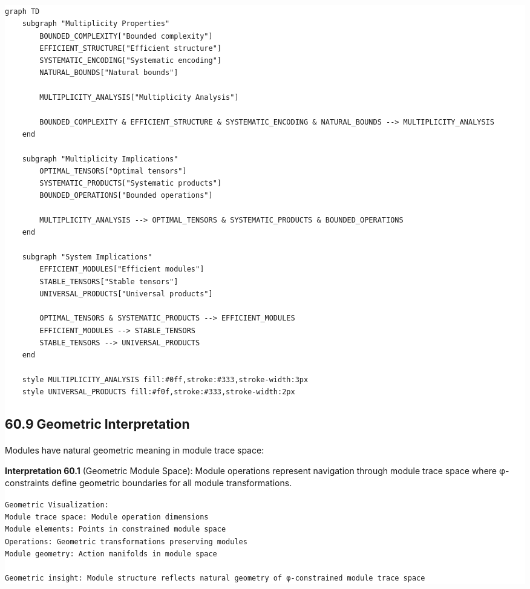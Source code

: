 ```mermaid
graph TD
    subgraph "Multiplicity Properties"
        BOUNDED_COMPLEXITY["Bounded complexity"]
        EFFICIENT_STRUCTURE["Efficient structure"]
        SYSTEMATIC_ENCODING["Systematic encoding"]
        NATURAL_BOUNDS["Natural bounds"]
        
        MULTIPLICITY_ANALYSIS["Multiplicity Analysis"]
        
        BOUNDED_COMPLEXITY & EFFICIENT_STRUCTURE & SYSTEMATIC_ENCODING & NATURAL_BOUNDS --> MULTIPLICITY_ANALYSIS
    end
    
    subgraph "Multiplicity Implications"
        OPTIMAL_TENSORS["Optimal tensors"]
        SYSTEMATIC_PRODUCTS["Systematic products"]
        BOUNDED_OPERATIONS["Bounded operations"]
        
        MULTIPLICITY_ANALYSIS --> OPTIMAL_TENSORS & SYSTEMATIC_PRODUCTS & BOUNDED_OPERATIONS
    end
    
    subgraph "System Implications"
        EFFICIENT_MODULES["Efficient modules"]
        STABLE_TENSORS["Stable tensors"]
        UNIVERSAL_PRODUCTS["Universal products"]
        
        OPTIMAL_TENSORS & SYSTEMATIC_PRODUCTS --> EFFICIENT_MODULES
        EFFICIENT_MODULES --> STABLE_TENSORS
        STABLE_TENSORS --> UNIVERSAL_PRODUCTS
    end
    
    style MULTIPLICITY_ANALYSIS fill:#0ff,stroke:#333,stroke-width:3px
    style UNIVERSAL_PRODUCTS fill:#f0f,stroke:#333,stroke-width:2px
```

## 60.9 Geometric Interpretation

Modules have natural geometric meaning in module trace space:

**Interpretation 60.1** (Geometric Module Space): Module operations represent navigation through module trace space where φ-constraints define geometric boundaries for all module transformations.

```text
Geometric Visualization:
Module trace space: Module operation dimensions
Module elements: Points in constrained module space
Operations: Geometric transformations preserving modules
Module geometry: Action manifolds in module space

Geometric insight: Module structure reflects natural geometry of φ-constrained module trace space
```
